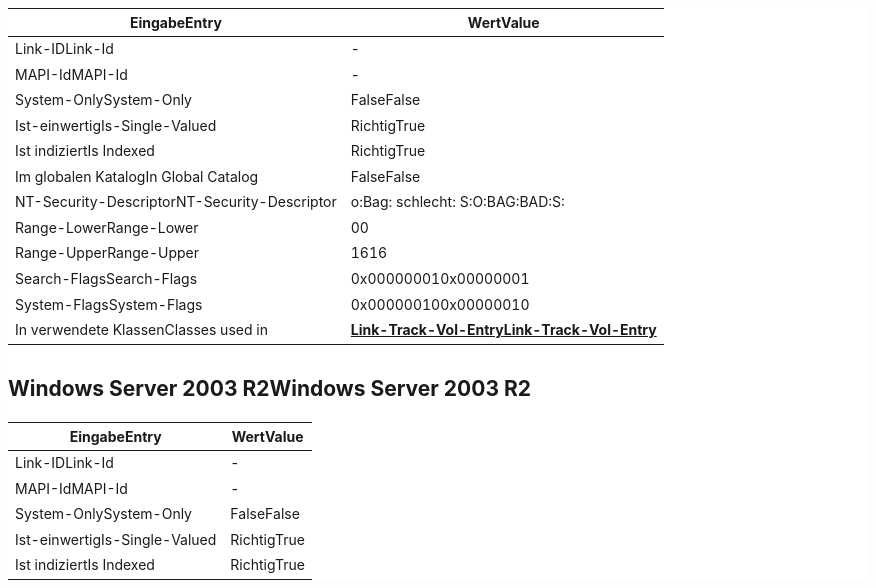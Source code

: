 

| <span data-ttu-id="b73e7-158">Eingabe</span><span class="sxs-lookup"><span data-stu-id="b73e7-158">Entry</span></span> | <span data-ttu-id="b73e7-159">Wert</span><span class="sxs-lookup"><span data-stu-id="b73e7-159">Value</span></span> |
|------------------------|----------------------------------------------------------------|
| <span data-ttu-id="b73e7-160">Link-ID</span><span class="sxs-lookup"><span data-stu-id="b73e7-160">Link-Id</span></span>                | \-                                                             |
| <span data-ttu-id="b73e7-161">MAPI-Id</span><span class="sxs-lookup"><span data-stu-id="b73e7-161">MAPI-Id</span></span>                | \-                                                             |
| <span data-ttu-id="b73e7-162">System-Only</span><span class="sxs-lookup"><span data-stu-id="b73e7-162">System-Only</span></span>            | <span data-ttu-id="b73e7-163">False</span><span class="sxs-lookup"><span data-stu-id="b73e7-163">False</span></span>                                                          |
| <span data-ttu-id="b73e7-164">Ist-einwertig</span><span class="sxs-lookup"><span data-stu-id="b73e7-164">Is-Single-Valued</span></span>       | <span data-ttu-id="b73e7-165">Richtig</span><span class="sxs-lookup"><span data-stu-id="b73e7-165">True</span></span>                                                           |
| <span data-ttu-id="b73e7-166">Ist indiziert</span><span class="sxs-lookup"><span data-stu-id="b73e7-166">Is Indexed</span></span>             | <span data-ttu-id="b73e7-167">Richtig</span><span class="sxs-lookup"><span data-stu-id="b73e7-167">True</span></span>                                                           |
| <span data-ttu-id="b73e7-168">Im globalen Katalog</span><span class="sxs-lookup"><span data-stu-id="b73e7-168">In Global Catalog</span></span>      | <span data-ttu-id="b73e7-169">False</span><span class="sxs-lookup"><span data-stu-id="b73e7-169">False</span></span>                                                          |
| <span data-ttu-id="b73e7-170">NT-Security-Descriptor</span><span class="sxs-lookup"><span data-stu-id="b73e7-170">NT-Security-Descriptor</span></span> | <span data-ttu-id="b73e7-171">o:Bag: schlecht: S:</span><span class="sxs-lookup"><span data-stu-id="b73e7-171">O:BAG:BAD:S:</span></span>                                                   |
| <span data-ttu-id="b73e7-172">Range-Lower</span><span class="sxs-lookup"><span data-stu-id="b73e7-172">Range-Lower</span></span>            | <span data-ttu-id="b73e7-173">0</span><span class="sxs-lookup"><span data-stu-id="b73e7-173">0</span></span>                                                              |
| <span data-ttu-id="b73e7-174">Range-Upper</span><span class="sxs-lookup"><span data-stu-id="b73e7-174">Range-Upper</span></span>            | <span data-ttu-id="b73e7-175">16</span><span class="sxs-lookup"><span data-stu-id="b73e7-175">16</span></span>                                                             |
| <span data-ttu-id="b73e7-176">Search-Flags</span><span class="sxs-lookup"><span data-stu-id="b73e7-176">Search-Flags</span></span>           | <span data-ttu-id="b73e7-177">0x00000001</span><span class="sxs-lookup"><span data-stu-id="b73e7-177">0x00000001</span></span>                                                     |
| <span data-ttu-id="b73e7-178">System-Flags</span><span class="sxs-lookup"><span data-stu-id="b73e7-178">System-Flags</span></span>           | <span data-ttu-id="b73e7-179">0x00000010</span><span class="sxs-lookup"><span data-stu-id="b73e7-179">0x00000010</span></span>                                                     |
| <span data-ttu-id="b73e7-180">In verwendete Klassen</span><span class="sxs-lookup"><span data-stu-id="b73e7-180">Classes used in</span></span>        | [<span data-ttu-id="b73e7-181">**Link-Track-Vol-Entry**</span><span class="sxs-lookup"><span data-stu-id="b73e7-181">**Link-Track-Vol-Entry**</span></span>](c-linktrackvolentry.md)<br/> |



## <a name="windows-server-2003-r2"></a><span data-ttu-id="b73e7-182">Windows Server 2003 R2</span><span class="sxs-lookup"><span data-stu-id="b73e7-182">Windows Server 2003 R2</span></span>



| <span data-ttu-id="b73e7-183">Eingabe</span><span class="sxs-lookup"><span data-stu-id="b73e7-183">Entry</span></span> | <span data-ttu-id="b73e7-184">Wert</span><span class="sxs-lookup"><span data-stu-id="b73e7-184">Value</span></span> |
|------------------------|----------------------------------------------------------------|
| <span data-ttu-id="b73e7-185">Link-ID</span><span class="sxs-lookup"><span data-stu-id="b73e7-185">Link-Id</span></span>                | \-                                                             |
| <span data-ttu-id="b73e7-186">MAPI-Id</span><span class="sxs-lookup"><span data-stu-id="b73e7-186">MAPI-Id</span></span>                | \-                                                             |
| <span data-ttu-id="b73e7-187">System-Only</span><span class="sxs-lookup"><span data-stu-id="b73e7-187">System-Only</span></span>            | <span data-ttu-id="b73e7-188">False</span><span class="sxs-lookup"><span data-stu-id="b73e7-188">False</span></span>                                                          |
| <span data-ttu-id="b73e7-189">Ist-einwertig</span><span class="sxs-lookup"><span data-stu-id="b73e7-189">Is-Single-Valued</span></span>       | <span data-ttu-id="b73e7-190">Richtig</span><span class="sxs-lookup"><span data-stu-id="b73e7-190">True</span></span>                                                           |
| <span data-ttu-id="b73e7-191">Ist indiziert</span><span class="sxs-lookup"><span data-stu-id="b73e7-191">Is Indexed</span></span>             | <span data-ttu-id="b73e7-192">Richtig</span><span class="sxs-lookup"><span data-stu-id="b73e7-192">True</span></span>                                                           |